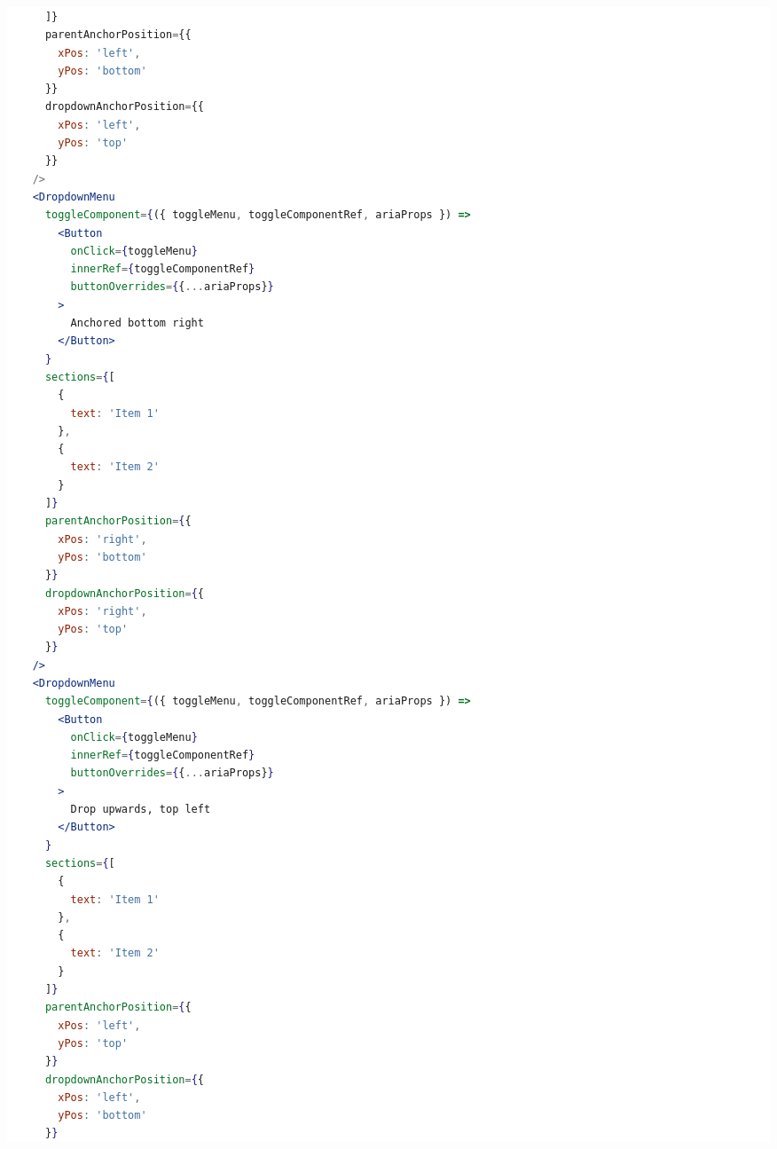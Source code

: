 ```jsx
      ]}
      parentAnchorPosition={{
        xPos: 'left',
        yPos: 'bottom'
      }}
      dropdownAnchorPosition={{
        xPos: 'left',
        yPos: 'top'
      }}
    />
    <DropdownMenu
      toggleComponent={({ toggleMenu, toggleComponentRef, ariaProps }) =>
        <Button
          onClick={toggleMenu}
          innerRef={toggleComponentRef}
          buttonOverrides={{...ariaProps}}
        >
          Anchored bottom right
        </Button>
      }
      sections={[
        {
          text: 'Item 1'
        },
        {
          text: 'Item 2'
        }
      ]}
      parentAnchorPosition={{
        xPos: 'right',
        yPos: 'bottom'
      }}
      dropdownAnchorPosition={{
        xPos: 'right',
        yPos: 'top'
      }}
    />
    <DropdownMenu
      toggleComponent={({ toggleMenu, toggleComponentRef, ariaProps }) =>
        <Button
          onClick={toggleMenu}
          innerRef={toggleComponentRef}
          buttonOverrides={{...ariaProps}}
        >
          Drop upwards, top left
        </Button>
      }
      sections={[
        {
          text: 'Item 1'
        },
        {
          text: 'Item 2'
        }
      ]}
      parentAnchorPosition={{
        xPos: 'left',
        yPos: 'top'
      }}
      dropdownAnchorPosition={{
        xPos: 'left',
        yPos: 'bottom'
      }}
```